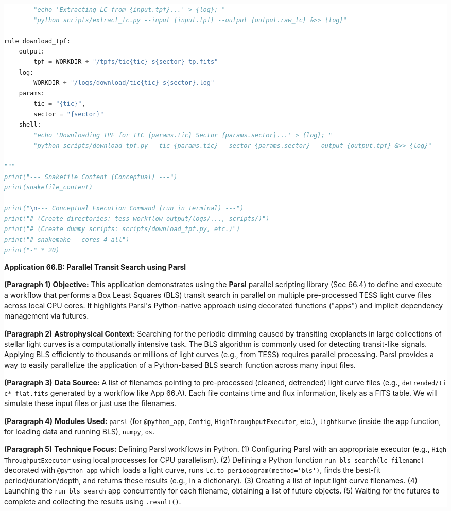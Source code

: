 ```python
        "echo 'Extracting LC from {input.tpf}...' > {log}; "
        "python scripts/extract_lc.py --input {input.tpf} --output {output.raw_lc} &>> {log}"

rule download_tpf:
    output:
        tpf = WORKDIR + "/tpfs/tic{tic}_s{sector}_tp.fits"
    log:
        WORKDIR + "/logs/download/tic{tic}_s{sector}.log"
    params: 
        tic = "{tic}",
        sector = "{sector}"
    shell:
        "echo 'Downloading TPF for TIC {params.tic} Sector {params.sector}...' > {log}; "
        "python scripts/download_tpf.py --tic {params.tic} --sector {params.sector} --output {output.tpf} &>> {log}"

"""
print("--- Snakefile Content (Conceptual) ---")
print(snakefile_content)

print("\n--- Conceptual Execution Command (run in terminal) ---")
print("# (Create directories: tess_workflow_output/logs/..., scripts/)")
print("# (Create dummy scripts: scripts/download_tpf.py, etc.)")
print("# snakemake --cores 4 all") 
print("-" * 20)
```

**Application 66.B: Parallel Transit Search using Parsl**

**(Paragraph 1)** **Objective:** This application demonstrates using the **Parsl** parallel scripting library (Sec 66.4) to define and execute a workflow that performs a Box Least Squares (BLS) transit search in parallel on multiple pre-processed TESS light curve files across local CPU cores. It highlights Parsl's Python-native approach using decorated functions ("apps") and implicit dependency management via futures.

**(Paragraph 2)** **Astrophysical Context:** Searching for the periodic dimming caused by transiting exoplanets in large collections of stellar light curves is a computationally intensive task. The BLS algorithm is commonly used for detecting transit-like signals. Applying BLS efficiently to thousands or millions of light curves (e.g., from TESS) requires parallel processing. Parsl provides a way to easily parallelize the application of a Python-based BLS search function across many input files.

**(Paragraph 3)** **Data Source:** A list of filenames pointing to pre-processed (cleaned, detrended) light curve files (e.g., `detrended/tic*_flat.fits` generated by a workflow like App 66.A). Each file contains time and flux information, likely as a FITS table. We will simulate these input files or just use the filenames.

**(Paragraph 4)** **Modules Used:** `parsl` (for `@python_app`, `Config`, `HighThroughputExecutor`, etc.), `lightkurve` (inside the app function, for loading data and running BLS), `numpy`, `os`.

**(Paragraph 5)** **Technique Focus:** Defining Parsl workflows in Python. (1) Configuring Parsl with an appropriate executor (e.g., `HighThroughputExecutor` using local processes for CPU parallelism). (2) Defining a Python function `run_bls_search(lc_filename)` decorated with `@python_app` which loads a light curve, runs `lc.to_periodogram(method='bls')`, finds the best-fit period/duration/depth, and returns these results (e.g., in a dictionary). (3) Creating a list of input light curve filenames. (4) Launching the `run_bls_search` app concurrently for each filename, obtaining a list of future objects. (5) Waiting for the futures to complete and collecting the results using `.result()`.
